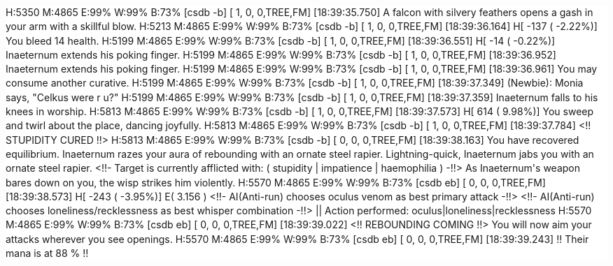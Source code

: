 </span><span class="fore10">H:5350</span> <span class="fore10">M:4865</span> <span class="fore10">E:99%</span> <span class="fore10">W:99%</span> <span class="fore12">B:73%</span> <span class="fore15">[csdb -b]</span> <span class="fore3">[ 1, 0, 0,TREE,FM] [18:39:35.750]</span><span class="fore12"> 
</span>A falcon with silvery feathers opens a gash in your arm with a skillful blow.
<span class="fore10">H:5213</span> <span class="fore10">M:4865</span> <span class="fore10">E:99%</span> <span class="fore10">W:99%</span> <span class="fore12">B:73%</span> <span class="fore15">[csdb -b]</span> <span class="fore3">[ 1, 0, 0,TREE,FM] [18:39:36.164]</span><span class="fore12"> H[ -137 ( -2.22%)] 
</span>You bleed 14 health.
<span class="fore10">H:5199</span> <span class="fore10">M:4865</span> <span class="fore10">E:99%</span> <span class="fore10">W:99%</span> <span class="fore12">B:73%</span> <span class="fore15">[csdb -b]</span> <span class="fore3">[ 1, 0, 0,TREE,FM] [18:39:36.551]</span><span class="fore12"> H[  -14 ( -0.22%)] 
</span>Inaeternum extends his poking finger.
<span class="fore10">H:5199</span> <span class="fore10">M:4865</span> <span class="fore10">E:99%</span> <span class="fore10">W:99%</span> <span class="fore12">B:73%</span> <span class="fore15">[csdb -b]</span> <span class="fore3">[ 1, 0, 0,TREE,FM] [18:39:36.952]</span><span class="fore12"> 
</span>Inaeternum extends his poking finger.
<span class="fore10">H:5199</span> <span class="fore10">M:4865</span> <span class="fore10">E:99%</span> <span class="fore10">W:99%</span> <span class="fore12">B:73%</span> <span class="fore15">[csdb -b]</span> <span class="fore3">[ 1, 0, 0,TREE,FM] [18:39:36.961]</span><span class="fore12"> 
</span>You may consume another curative.
<span class="fore10">H:5199</span> <span class="fore10">M:4865</span> <span class="fore10">E:99%</span> <span class="fore10">W:99%</span> <span class="fore12">B:73%</span> <span class="fore15">[csdb -b]</span> <span class="fore3">[ 1, 0, 0,TREE,FM] [18:39:37.349]</span><span class="fore12"> 
</span>(Newbie): Monia says, "Celkus were r u?"
<span class="fore10">H:5199</span> <span class="fore10">M:4865</span> <span class="fore10">E:99%</span> <span class="fore10">W:99%</span> <span class="fore12">B:73%</span> <span class="fore15">[csdb -b]</span> <span class="fore3">[ 1, 0, 0,TREE,FM] [18:39:37.359]</span><span class="fore12"> 
</span>Inaeternum falls to his knees in worship.
<span class="fore10">H:5813</span> <span class="fore10">M:4865</span> <span class="fore10">E:99%</span> <span class="fore10">W:99%</span> <span class="fore12">B:73%</span> <span class="fore15">[csdb -b]</span> <span class="fore3">[ 1, 0, 0,TREE,FM] [18:39:37.573]</span><span class="fore10"> H[  614 (  9.98%)]</span><span class="fore12"> 
</span>You sweep and twirl about the place, dancing joyfully.
<span class="fore10">H:5813</span> <span class="fore10">M:4865</span> <span class="fore10">E:99%</span> <span class="fore10">W:99%</span> <span class="fore12">B:73%</span> <span class="fore15">[csdb -b]</span> <span class="fore3">[ 1, 0, 0,TREE,FM] [18:39:37.784]</span><span class="fore12"> 
</span><span class="fore2">&lt;!! STUPIDITY CURED !!>
</span><span class="fore10">H:5813</span> <span class="fore10">M:4865</span> <span class="fore10">E:99%</span> <span class="fore10">W:99%</span> <span class="fore12">B:73%</span> <span class="fore15">[csdb -b]</span> <span class="fore3">[ 0, 0, 0,TREE,FM] [18:39:38.163]</span><span class="fore12"> 
</span>You have recovered equilibrium.
Inaeternum razes your aura of rebounding with an ornate steel rapier.
Lightning-quick, Inaeternum jabs you with an ornate steel rapier.
<span class="fore6"> &lt;!!- Target is currently afflicted with: ( stupidity | impatience | haemophilia ) -!!>
</span>As Inaeternum's weapon bares down on you, the wisp strikes him violently.
<span class="fore10">H:5570</span> <span class="fore10">M:4865</span> <span class="fore10">E:99%</span> <span class="fore10">W:99%</span> <span class="fore12">B:73%</span> <span class="fore15">[csdb eb]</span> <span class="fore3">[ 0, 0, 0,TREE,FM] [18:39:38.573]</span><span class="fore12"> H[ -243 ( -3.95%)]</span><span class="fore15"> E( 3.156 )</span><span class="fore12"> 
</span><span class="fore6"> &lt;!!- AI(Anti-run) chooses oculus venom as best primary attack -!!>
 &lt;!!- AI(Anti-run) chooses loneliness/recklessness as best whisper combination -!!>
</span><span class="fore11">|| Action performed: oculus|loneliness|recklessness
</span><span class="fore10">H:5570</span> <span class="fore10">M:4865</span> <span class="fore10">E:99%</span> <span class="fore10">W:99%</span> <span class="fore12">B:73%</span> <span class="fore15">[csdb eb]</span> <span class="fore3">[ 0, 0, 0,TREE,FM] [18:39:39.022]</span><span class="fore12"> 
</span><span class="fore11">&lt;!! REBOUNDING COMING !!>
</span>You will now aim your attacks wherever you see openings.
<span class="fore10">H:5570</span> <span class="fore10">M:4865</span> <span class="fore10">E:99%</span> <span class="fore10">W:99%</span> <span class="fore12">B:73%</span> <span class="fore15">[csdb eb]</span> <span class="fore3">[ 0, 0, 0,TREE,FM] [18:39:39.243]</span><span class="fore12"> 
</span><span class="bolddefaultfore"><span class="back4">!! Their mana is at 88 % !!